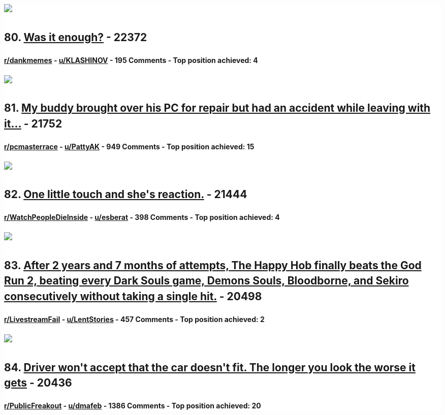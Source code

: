 <a href="https://v.redd.it/m7f06wxencv71"><img src="https://b.thumbs.redditmedia.com/G6gyZGlspyel3uvy-sjGpVnUB3vR05iotZF976KimJk.jpg"></img></a>

## 80. [Was it enough?](http://reddit.com/r/dankmemes/comments/qen2d4/was_it_enough/) - 22372
#### [r/dankmemes](http://reddit.com/r/dankmemes) - [u/KLASHINOV](http://reddit.com/u/KLASHINOV) - 195 Comments - Top position achieved: 4

<a href="https://i.redd.it/z3lw7818lcv71.gif"><img src="https://b.thumbs.redditmedia.com/Lrj-nuZl6AvGH6vsSa-36QZ6pryqdv0bR4eRFbWq8Gc.jpg"></img></a>

## 81. [My buddy brought over his PC for repair but had an accident while leaving with it…](http://reddit.com/r/pcmasterrace/comments/qer01n/my_buddy_brought_over_his_pc_for_repair_but_had/) - 21752
#### [r/pcmasterrace](http://reddit.com/r/pcmasterrace) - [u/PattyAK](http://reddit.com/u/PattyAK) - 949 Comments - Top position achieved: 15

<a href="https://gfycat.com/ornatesevereleafcutterant"><img src="https://b.thumbs.redditmedia.com/3dQlMfShRpSK99RMmRaNm-mLZy4kwKbCEr8dZffGr2c.jpg"></img></a>

## 82. [One little touch and she's reaction.](http://reddit.com/r/WatchPeopleDieInside/comments/qexndi/one_little_touch_and_shes_reaction/) - 21444
#### [r/WatchPeopleDieInside](http://reddit.com/r/WatchPeopleDieInside) - [u/esberat](http://reddit.com/u/esberat) - 398 Comments - Top position achieved: 4

<a href="https://gfycat.com/remarkableskeletaldegu"><img src="https://b.thumbs.redditmedia.com/P0gexx4nghlV5roCUxLXL7bXUpMxqgirhJpx1goDKUA.jpg"></img></a>

## 83. [After 2 years and 7 months of attempts, The Happy Hob finally beats the God Run 2, beating every Dark Souls game, Demons Souls, Bloodborne, and Sekiro consecutively without taking a single hit.](http://reddit.com/r/LivestreamFail/comments/qf2n72/after_2_years_and_7_months_of_attempts_the_happy/) - 20498
#### [r/LivestreamFail](http://reddit.com/r/LivestreamFail) - [u/LentStories](http://reddit.com/u/LentStories) - 457 Comments - Top position achieved: 2

<a href="https://clips.twitch.tv/BlueTenuousSalsifyCmonBruh-Sk5s1SnWpWMBq6Po"><img src="https://b.thumbs.redditmedia.com/NXE-V-tW1v1eVL5rmMuejgI_BmWB6yI2B_vMJzqKW3o.jpg"></img></a>

## 84. [Driver won't accept that the car doesn't fit. The longer you look the worse it gets](http://reddit.com/r/PublicFreakout/comments/qeslj3/driver_wont_accept_that_the_car_doesnt_fit_the/) - 20436
#### [r/PublicFreakout](http://reddit.com/r/PublicFreakout) - [u/dmafeb](http://reddit.com/u/dmafeb) - 1386 Comments - Top position achieved: 20
